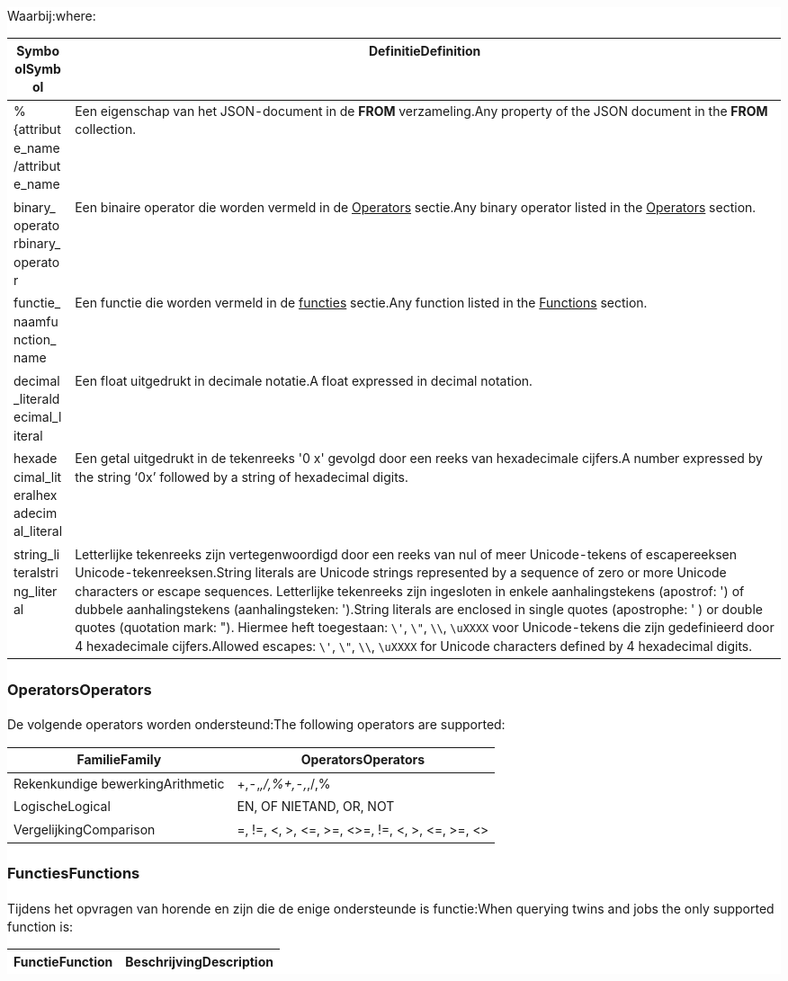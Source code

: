 <span data-ttu-id="1d542-231">Waarbij:</span><span class="sxs-lookup"><span data-stu-id="1d542-231">where:</span></span>

| <span data-ttu-id="1d542-232">Symbool</span><span class="sxs-lookup"><span data-stu-id="1d542-232">Symbol</span></span> | <span data-ttu-id="1d542-233">Definitie</span><span class="sxs-lookup"><span data-stu-id="1d542-233">Definition</span></span> |
| --- | --- |
| <span data-ttu-id="1d542-234">%{attribute_name/</span><span class="sxs-lookup"><span data-stu-id="1d542-234">attribute_name</span></span> | <span data-ttu-id="1d542-235">Een eigenschap van het JSON-document in de **FROM** verzameling.</span><span class="sxs-lookup"><span data-stu-id="1d542-235">Any property of the JSON document in the **FROM** collection.</span></span> |
| <span data-ttu-id="1d542-236">binary_operator</span><span class="sxs-lookup"><span data-stu-id="1d542-236">binary_operator</span></span> | <span data-ttu-id="1d542-237">Een binaire operator die worden vermeld in de [Operators](#operators) sectie.</span><span class="sxs-lookup"><span data-stu-id="1d542-237">Any binary operator listed in the [Operators](#operators) section.</span></span> |
| <span data-ttu-id="1d542-238">functie_naam</span><span class="sxs-lookup"><span data-stu-id="1d542-238">function_name</span></span>| <span data-ttu-id="1d542-239">Een functie die worden vermeld in de [functies](#functions) sectie.</span><span class="sxs-lookup"><span data-stu-id="1d542-239">Any function listed in the [Functions](#functions) section.</span></span> |
| <span data-ttu-id="1d542-240">decimal_literal</span><span class="sxs-lookup"><span data-stu-id="1d542-240">decimal_literal</span></span> |<span data-ttu-id="1d542-241">Een float uitgedrukt in decimale notatie.</span><span class="sxs-lookup"><span data-stu-id="1d542-241">A float expressed in decimal notation.</span></span> |
| <span data-ttu-id="1d542-242">hexadecimal_literal</span><span class="sxs-lookup"><span data-stu-id="1d542-242">hexadecimal_literal</span></span> |<span data-ttu-id="1d542-243">Een getal uitgedrukt in de tekenreeks '0 x' gevolgd door een reeks van hexadecimale cijfers.</span><span class="sxs-lookup"><span data-stu-id="1d542-243">A number expressed by the string ‘0x’ followed by a string of hexadecimal digits.</span></span> |
| <span data-ttu-id="1d542-244">string_literal</span><span class="sxs-lookup"><span data-stu-id="1d542-244">string_literal</span></span> |<span data-ttu-id="1d542-245">Letterlijke tekenreeks zijn vertegenwoordigd door een reeks van nul of meer Unicode-tekens of escapereeksen Unicode-tekenreeksen.</span><span class="sxs-lookup"><span data-stu-id="1d542-245">String literals are Unicode strings represented by a sequence of zero or more Unicode characters or escape sequences.</span></span> <span data-ttu-id="1d542-246">Letterlijke tekenreeks zijn ingesloten in enkele aanhalingstekens (apostrof: ') of dubbele aanhalingstekens (aanhalingsteken: ').</span><span class="sxs-lookup"><span data-stu-id="1d542-246">String literals are enclosed in single quotes (apostrophe: ' ) or double quotes (quotation mark: ").</span></span> <span data-ttu-id="1d542-247">Hiermee heft toegestaan: `\'`, `\"`, `\\`, `\uXXXX` voor Unicode-tekens die zijn gedefinieerd door 4 hexadecimale cijfers.</span><span class="sxs-lookup"><span data-stu-id="1d542-247">Allowed escapes: `\'`, `\"`, `\\`, `\uXXXX` for Unicode characters defined by 4 hexadecimal digits.</span></span> |

### <a name="operators"></a><span data-ttu-id="1d542-248">Operators</span><span class="sxs-lookup"><span data-stu-id="1d542-248">Operators</span></span>
<span data-ttu-id="1d542-249">De volgende operators worden ondersteund:</span><span class="sxs-lookup"><span data-stu-id="1d542-249">The following operators are supported:</span></span>

| <span data-ttu-id="1d542-250">Familie</span><span class="sxs-lookup"><span data-stu-id="1d542-250">Family</span></span> | <span data-ttu-id="1d542-251">Operators</span><span class="sxs-lookup"><span data-stu-id="1d542-251">Operators</span></span> |
| --- | --- |
| <span data-ttu-id="1d542-252">Rekenkundige bewerking</span><span class="sxs-lookup"><span data-stu-id="1d542-252">Arithmetic</span></span> |<span data-ttu-id="1d542-253">+,-,*,/,%</span><span class="sxs-lookup"><span data-stu-id="1d542-253">+,-,*,/,%</span></span> |
| <span data-ttu-id="1d542-254">Logische</span><span class="sxs-lookup"><span data-stu-id="1d542-254">Logical</span></span> |<span data-ttu-id="1d542-255">EN, OF NIET</span><span class="sxs-lookup"><span data-stu-id="1d542-255">AND, OR, NOT</span></span> |
| <span data-ttu-id="1d542-256">Vergelijking</span><span class="sxs-lookup"><span data-stu-id="1d542-256">Comparison</span></span> |<span data-ttu-id="1d542-257">=, !=, <, >, <=, >=, <></span><span class="sxs-lookup"><span data-stu-id="1d542-257">=, !=, <, >, <=, >=, <></span></span> |

### <a name="functions"></a><span data-ttu-id="1d542-258">Functies</span><span class="sxs-lookup"><span data-stu-id="1d542-258">Functions</span></span>
<span data-ttu-id="1d542-259">Tijdens het opvragen van horende en zijn die de enige ondersteunde is functie:</span><span class="sxs-lookup"><span data-stu-id="1d542-259">When querying twins and jobs the only supported function is:</span></span>

| <span data-ttu-id="1d542-260">Functie</span><span class="sxs-lookup"><span data-stu-id="1d542-260">Function</span></span> | <span data-ttu-id="1d542-261">Beschrijving</span><span class="sxs-lookup"><span data-stu-id="1d542-261">Description</span></span> |
| -------- | ----------- |